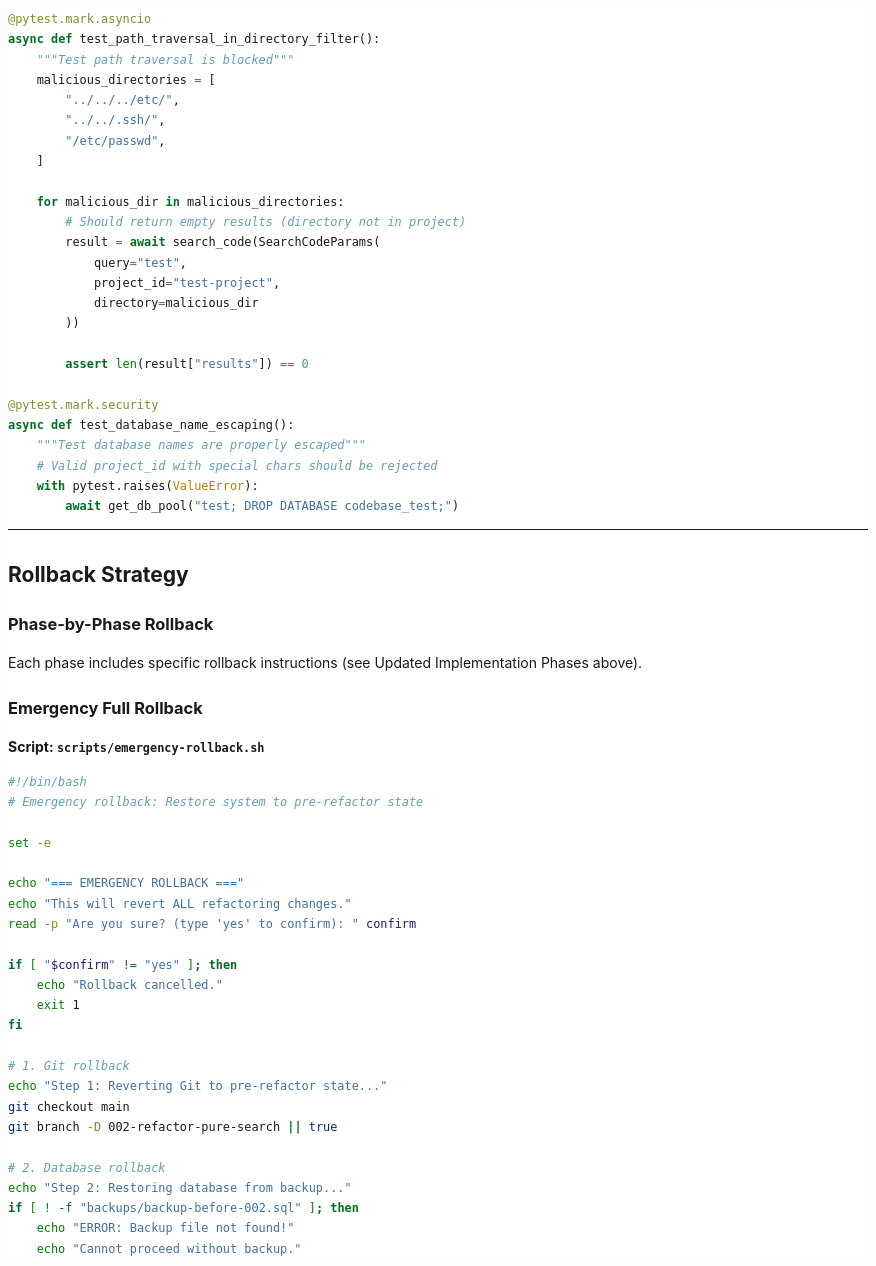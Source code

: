```python
@pytest.mark.asyncio
async def test_path_traversal_in_directory_filter():
    """Test path traversal is blocked"""
    malicious_directories = [
        "../../../etc/",
        "../../.ssh/",
        "/etc/passwd",
    ]

    for malicious_dir in malicious_directories:
        # Should return empty results (directory not in project)
        result = await search_code(SearchCodeParams(
            query="test",
            project_id="test-project",
            directory=malicious_dir
        ))

        assert len(result["results"]) == 0

@pytest.mark.security
async def test_database_name_escaping():
    """Test database names are properly escaped"""
    # Valid project_id with special chars should be rejected
    with pytest.raises(ValueError):
        await get_db_pool("test; DROP DATABASE codebase_test;")
```

---

## Rollback Strategy

### Phase-by-Phase Rollback

Each phase includes specific rollback instructions (see Updated Implementation Phases above).

### Emergency Full Rollback

**Script: `scripts/emergency-rollback.sh`**

```bash
#!/bin/bash
# Emergency rollback: Restore system to pre-refactor state

set -e

echo "=== EMERGENCY ROLLBACK ==="
echo "This will revert ALL refactoring changes."
read -p "Are you sure? (type 'yes' to confirm): " confirm

if [ "$confirm" != "yes" ]; then
    echo "Rollback cancelled."
    exit 1
fi

# 1. Git rollback
echo "Step 1: Reverting Git to pre-refactor state..."
git checkout main
git branch -D 002-refactor-pure-search || true

# 2. Database rollback
echo "Step 2: Restoring database from backup..."
if [ ! -f "backups/backup-before-002.sql" ]; then
    echo "ERROR: Backup file not found!"
    echo "Cannot proceed without backup."
```